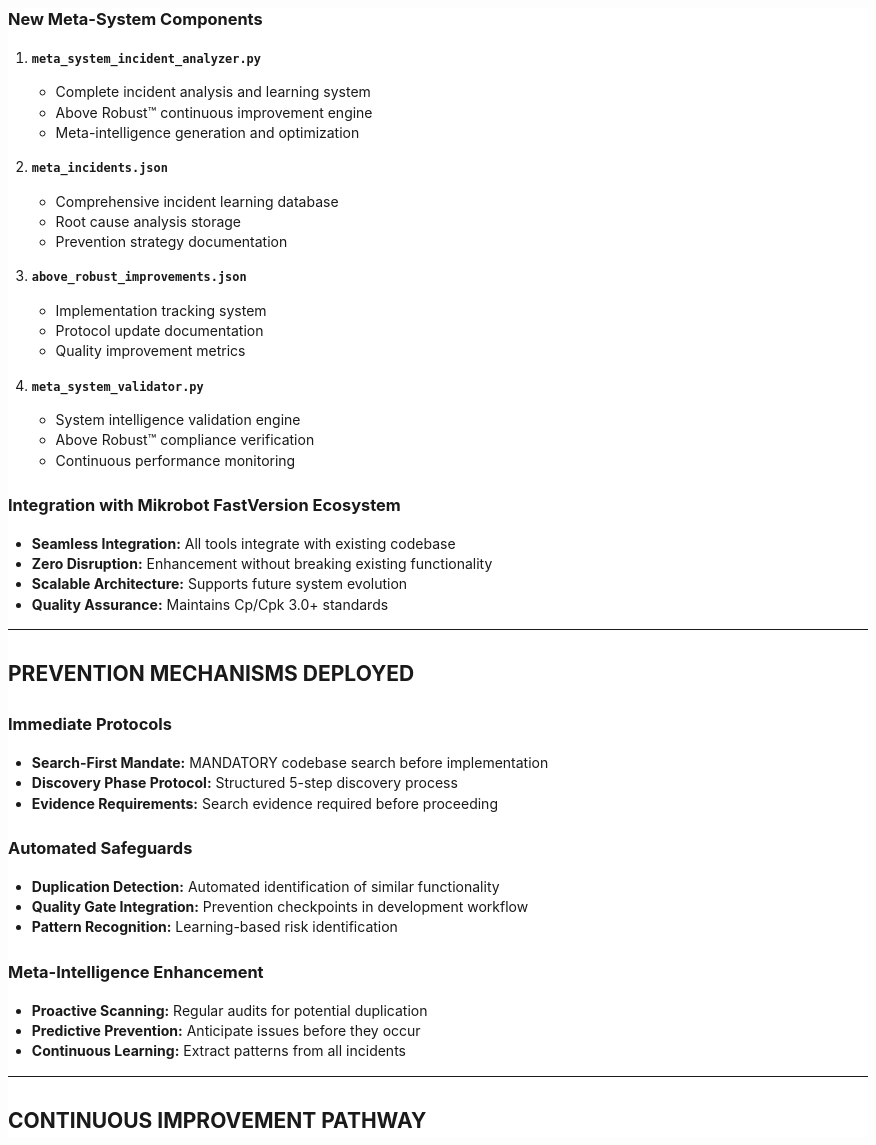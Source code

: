### New Meta-System Components

1. **`meta_system_incident_analyzer.py`**
   - Complete incident analysis and learning system
   - Above Robust™ continuous improvement engine
   - Meta-intelligence generation and optimization

2. **`meta_incidents.json`**  
   - Comprehensive incident learning database
   - Root cause analysis storage
   - Prevention strategy documentation

3. **`above_robust_improvements.json`**
   - Implementation tracking system
   - Protocol update documentation  
   - Quality improvement metrics

4. **`meta_system_validator.py`**
   - System intelligence validation engine
   - Above Robust™ compliance verification
   - Continuous performance monitoring

### Integration with Mikrobot FastVersion Ecosystem
- **Seamless Integration:** All tools integrate with existing codebase
- **Zero Disruption:** Enhancement without breaking existing functionality
- **Scalable Architecture:** Supports future system evolution
- **Quality Assurance:** Maintains Cp/Cpk 3.0+ standards

---

## PREVENTION MECHANISMS DEPLOYED

### Immediate Protocols
- **Search-First Mandate:** MANDATORY codebase search before implementation
- **Discovery Phase Protocol:** Structured 5-step discovery process
- **Evidence Requirements:** Search evidence required before proceeding

### Automated Safeguards  
- **Duplication Detection:** Automated identification of similar functionality
- **Quality Gate Integration:** Prevention checkpoints in development workflow
- **Pattern Recognition:** Learning-based risk identification

### Meta-Intelligence Enhancement
- **Proactive Scanning:** Regular audits for potential duplication
- **Predictive Prevention:** Anticipate issues before they occur
- **Continuous Learning:** Extract patterns from all incidents

---

## CONTINUOUS IMPROVEMENT PATHWAY
